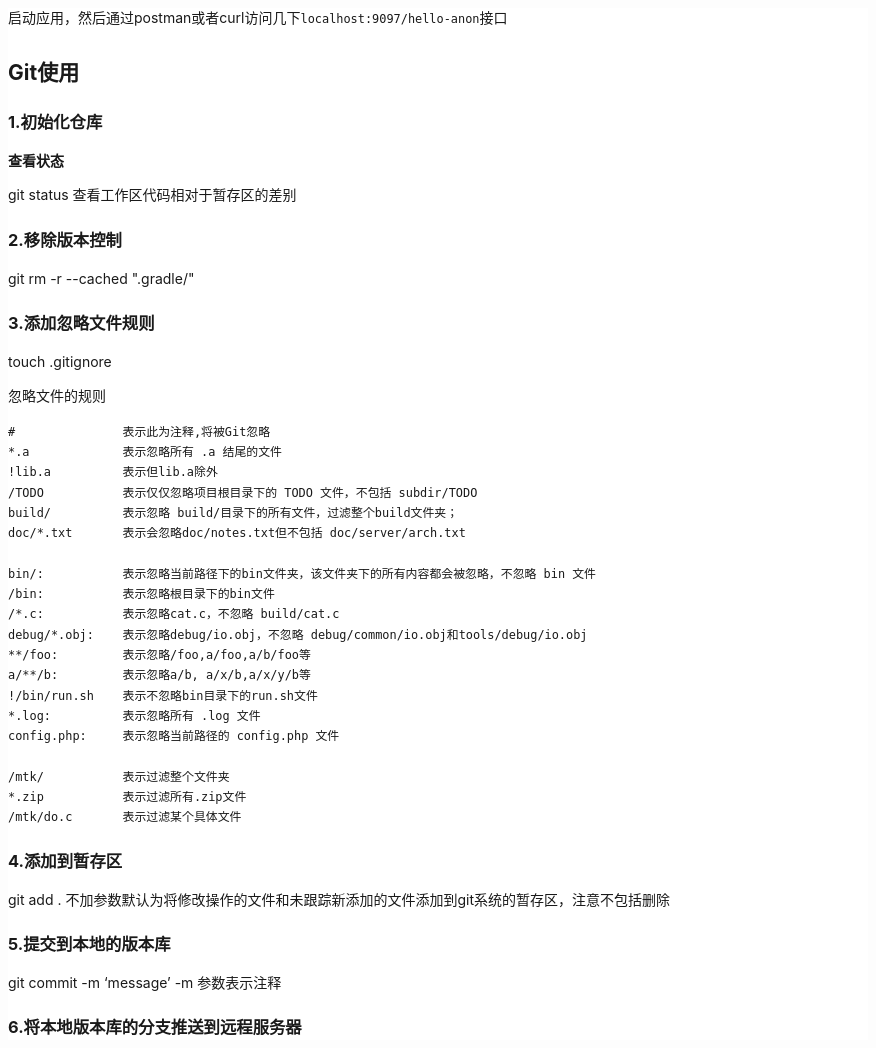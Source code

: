 启动应用，然后通过postman或者curl访问几下`localhost:9097/hello-anon`接口 

##  Git使用

###  1.初始化仓库

**查看状态**

git status  查看工作区代码相对于暂存区的差别

###  2.移除版本控制

git rm -r --cached ".gradle/"

###  3.添加忽略文件规则

touch .gitignore

忽略文件的规则

```
#               表示此为注释,将被Git忽略
*.a             表示忽略所有 .a 结尾的文件
!lib.a          表示但lib.a除外
/TODO           表示仅仅忽略项目根目录下的 TODO 文件，不包括 subdir/TODO
build/          表示忽略 build/目录下的所有文件，过滤整个build文件夹；
doc/*.txt       表示会忽略doc/notes.txt但不包括 doc/server/arch.txt
 
bin/:           表示忽略当前路径下的bin文件夹，该文件夹下的所有内容都会被忽略，不忽略 bin 文件
/bin:           表示忽略根目录下的bin文件
/*.c:           表示忽略cat.c，不忽略 build/cat.c
debug/*.obj:    表示忽略debug/io.obj，不忽略 debug/common/io.obj和tools/debug/io.obj
**/foo:         表示忽略/foo,a/foo,a/b/foo等
a/**/b:         表示忽略a/b, a/x/b,a/x/y/b等
!/bin/run.sh    表示不忽略bin目录下的run.sh文件
*.log:          表示忽略所有 .log 文件
config.php:     表示忽略当前路径的 config.php 文件
 
/mtk/           表示过滤整个文件夹
*.zip           表示过滤所有.zip文件
/mtk/do.c       表示过滤某个具体文件
```

###  4.添加到暂存区

git add .   不加参数默认为将修改操作的文件和未跟踪新添加的文件添加到git系统的暂存区，注意不包括删除

###  5.提交到本地的版本库

git commit -m ‘message’  -m 参数表示注释

###  6.将本地版本库的分支推送到远程服务器
